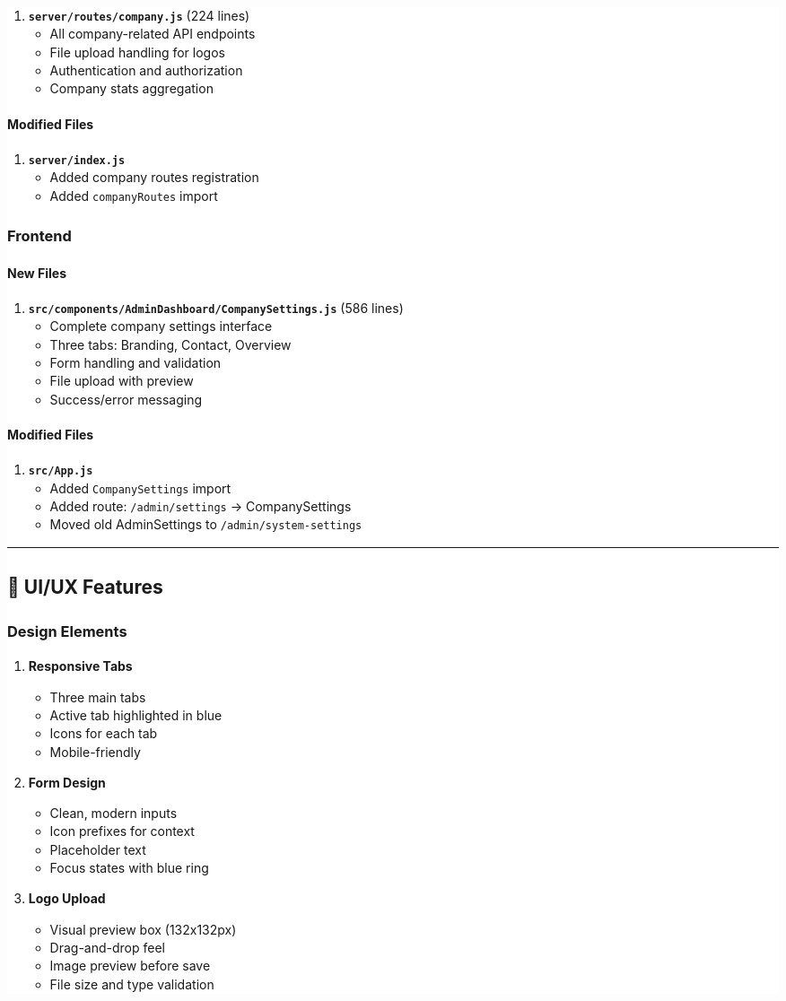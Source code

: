 1. **`server/routes/company.js`** (224 lines)
   - All company-related API endpoints
   - File upload handling for logos
   - Authentication and authorization
   - Company stats aggregation

#### Modified Files

1. **`server/index.js`**
   - Added company routes registration
   - Added `companyRoutes` import

### Frontend

#### New Files

1. **`src/components/AdminDashboard/CompanySettings.js`** (586 lines)
   - Complete company settings interface
   - Three tabs: Branding, Contact, Overview
   - Form handling and validation
   - File upload with preview
   - Success/error messaging

#### Modified Files

1. **`src/App.js`**
   - Added `CompanySettings` import
   - Added route: `/admin/settings` → CompanySettings
   - Moved old AdminSettings to `/admin/system-settings`

---

## 🎨 UI/UX Features

### Design Elements

1. **Responsive Tabs**

   - Three main tabs
   - Active tab highlighted in blue
   - Icons for each tab
   - Mobile-friendly

2. **Form Design**

   - Clean, modern inputs
   - Icon prefixes for context
   - Placeholder text
   - Focus states with blue ring

3. **Logo Upload**

   - Visual preview box (132x132px)
   - Drag-and-drop feel
   - Image preview before save
   - File size and type validation
